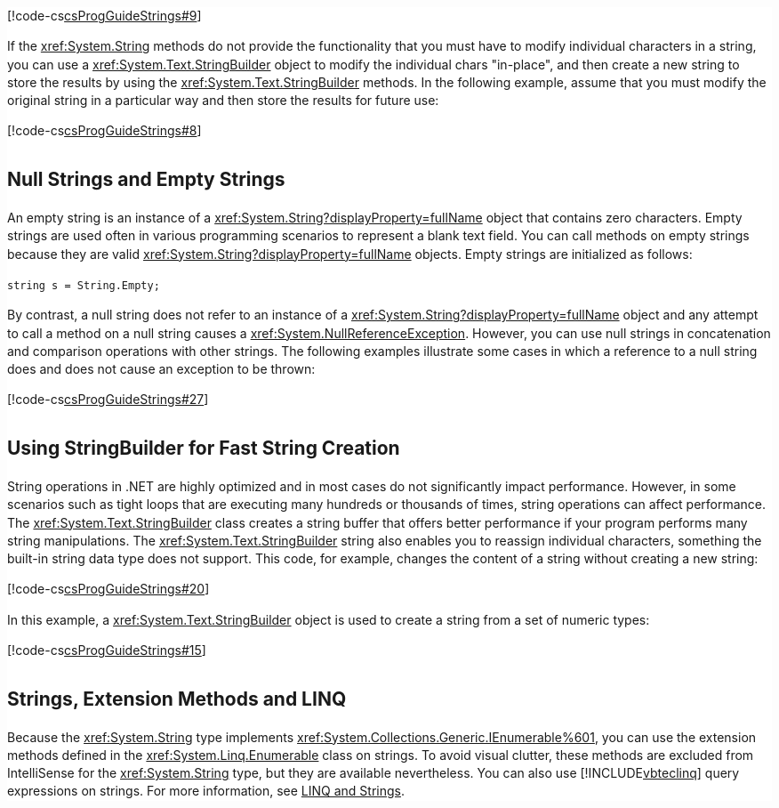  [!code-cs[csProgGuideStrings#9](../../../csharp/programming-guide/strings/codesnippet/csharp/CSRefStrings/Strings.cs#9)]  
  
 If the <xref:System.String> methods do not provide the functionality that you must have to modify individual characters in a string, you can use a <xref:System.Text.StringBuilder> object to modify the individual chars "in-place", and then create a new string to store the results by using the <xref:System.Text.StringBuilder> methods. In the following example, assume that you must modify the original string in a particular way and then store the results for future use:  
  
 [!code-cs[csProgGuideStrings#8](../../../csharp/programming-guide/strings/codesnippet/csharp/CSRefStrings/Strings.cs#8)]  
  
## Null Strings and Empty Strings  
 An empty string is an instance of a <xref:System.String?displayProperty=fullName> object that contains zero characters. Empty strings are used often in various programming scenarios to represent a blank text field. You can call methods on empty strings because they are valid <xref:System.String?displayProperty=fullName> objects. Empty strings are initialized as follows:  
  
```  
string s = String.Empty;  
```  
  
 By contrast, a null string does not refer to an instance of a <xref:System.String?displayProperty=fullName> object and any attempt to call a method on a null string causes a <xref:System.NullReferenceException>. However, you can use null strings in concatenation and comparison operations with other strings. The following examples illustrate some cases in which a reference to a null string does and does not cause an exception to be thrown:  
  
 [!code-cs[csProgGuideStrings#27](../../../csharp/programming-guide/strings/codesnippet/csharp/CSRefStrings/Strings.cs#27)]  
  
## Using StringBuilder for Fast String Creation  
 String operations in .NET are highly optimized and in most cases do not significantly impact performance. However, in some scenarios such as tight loops that are executing many hundreds or thousands of times, string operations can affect performance. The <xref:System.Text.StringBuilder> class creates a string buffer that offers better performance if your program performs many string manipulations. The <xref:System.Text.StringBuilder> string also enables you to reassign individual characters, something the built-in string data type does not support. This code, for example, changes the content of a string without creating a new string:  
  
 [!code-cs[csProgGuideStrings#20](../../../csharp/programming-guide/strings/codesnippet/csharp/CSRefStrings/Strings.cs#20)]  
  
 In this example, a <xref:System.Text.StringBuilder> object is used to create a string from a set of numeric types:  
  
 [!code-cs[csProgGuideStrings#15](../../../csharp/programming-guide/strings/codesnippet/csharp/CSRefStrings/Strings.cs#15)]  
  
## Strings, Extension Methods and LINQ  
 Because the <xref:System.String> type implements <xref:System.Collections.Generic.IEnumerable%601>, you can use the extension methods defined in the <xref:System.Linq.Enumerable> class on strings. To avoid visual clutter, these methods are excluded from IntelliSense for the <xref:System.String> type, but they are available nevertheless. You can also use [!INCLUDE[vbteclinq](../../../csharp/includes/vbteclinq-md.md)] query expressions on strings. For more information, see [LINQ and Strings](../Topic/LINQ%20and%20Strings.md).  
  
